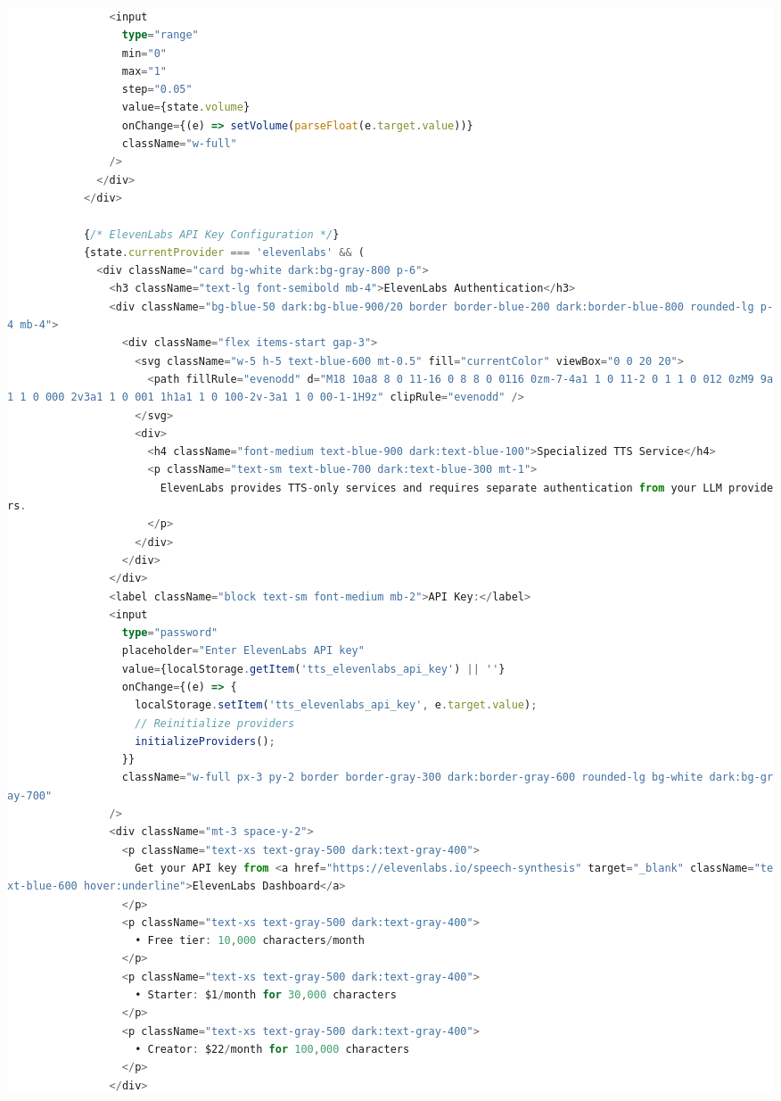 ```typescript
                <input
                  type="range"
                  min="0"
                  max="1"
                  step="0.05"
                  value={state.volume}
                  onChange={(e) => setVolume(parseFloat(e.target.value))}
                  className="w-full"
                />
              </div>
            </div>
            
            {/* ElevenLabs API Key Configuration */}
            {state.currentProvider === 'elevenlabs' && (
              <div className="card bg-white dark:bg-gray-800 p-6">
                <h3 className="text-lg font-semibold mb-4">ElevenLabs Authentication</h3>
                <div className="bg-blue-50 dark:bg-blue-900/20 border border-blue-200 dark:border-blue-800 rounded-lg p-4 mb-4">
                  <div className="flex items-start gap-3">
                    <svg className="w-5 h-5 text-blue-600 mt-0.5" fill="currentColor" viewBox="0 0 20 20">
                      <path fillRule="evenodd" d="M18 10a8 8 0 11-16 0 8 8 0 0116 0zm-7-4a1 1 0 11-2 0 1 1 0 012 0zM9 9a1 1 0 000 2v3a1 1 0 001 1h1a1 1 0 100-2v-3a1 1 0 00-1-1H9z" clipRule="evenodd" />
                    </svg>
                    <div>
                      <h4 className="font-medium text-blue-900 dark:text-blue-100">Specialized TTS Service</h4>
                      <p className="text-sm text-blue-700 dark:text-blue-300 mt-1">
                        ElevenLabs provides TTS-only services and requires separate authentication from your LLM providers.
                      </p>
                    </div>
                  </div>
                </div>
                <label className="block text-sm font-medium mb-2">API Key:</label>
                <input
                  type="password"
                  placeholder="Enter ElevenLabs API key"
                  value={localStorage.getItem('tts_elevenlabs_api_key') || ''}
                  onChange={(e) => {
                    localStorage.setItem('tts_elevenlabs_api_key', e.target.value);
                    // Reinitialize providers
                    initializeProviders();
                  }}
                  className="w-full px-3 py-2 border border-gray-300 dark:border-gray-600 rounded-lg bg-white dark:bg-gray-700"
                />
                <div className="mt-3 space-y-2">
                  <p className="text-xs text-gray-500 dark:text-gray-400">
                    Get your API key from <a href="https://elevenlabs.io/speech-synthesis" target="_blank" className="text-blue-600 hover:underline">ElevenLabs Dashboard</a>
                  </p>
                  <p className="text-xs text-gray-500 dark:text-gray-400">
                    • Free tier: 10,000 characters/month
                  </p>
                  <p className="text-xs text-gray-500 dark:text-gray-400">
                    • Starter: $1/month for 30,000 characters
                  </p>
                  <p className="text-xs text-gray-500 dark:text-gray-400">
                    • Creator: $22/month for 100,000 characters
                  </p>
                </div>
```